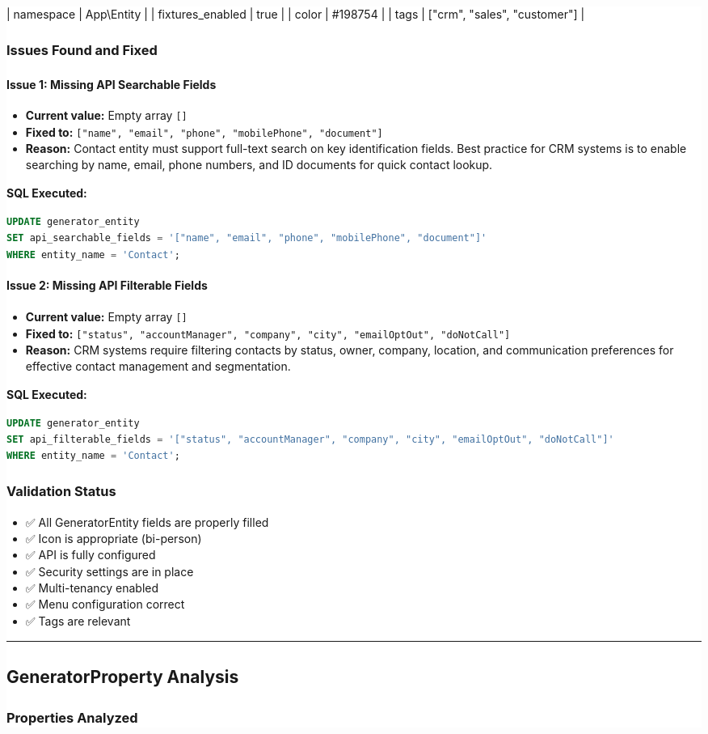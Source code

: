 | namespace | App\Entity |
| fixtures_enabled | true |
| color | #198754 |
| tags | ["crm", "sales", "customer"] |

### Issues Found and Fixed

#### Issue 1: Missing API Searchable Fields
- **Current value:** Empty array `[]`
- **Fixed to:** `["name", "email", "phone", "mobilePhone", "document"]`
- **Reason:** Contact entity must support full-text search on key identification fields. Best practice for CRM systems is to enable searching by name, email, phone numbers, and ID documents for quick contact lookup.

**SQL Executed:**
```sql
UPDATE generator_entity
SET api_searchable_fields = '["name", "email", "phone", "mobilePhone", "document"]'
WHERE entity_name = 'Contact';
```

#### Issue 2: Missing API Filterable Fields
- **Current value:** Empty array `[]`
- **Fixed to:** `["status", "accountManager", "company", "city", "emailOptOut", "doNotCall"]`
- **Reason:** CRM systems require filtering contacts by status, owner, company, location, and communication preferences for effective contact management and segmentation.

**SQL Executed:**
```sql
UPDATE generator_entity
SET api_filterable_fields = '["status", "accountManager", "company", "city", "emailOptOut", "doNotCall"]'
WHERE entity_name = 'Contact';
```

### Validation Status
- ✅ All GeneratorEntity fields are properly filled
- ✅ Icon is appropriate (bi-person)
- ✅ API is fully configured
- ✅ Security settings are in place
- ✅ Multi-tenancy enabled
- ✅ Menu configuration correct
- ✅ Tags are relevant

---

## GeneratorProperty Analysis

### Properties Analyzed
